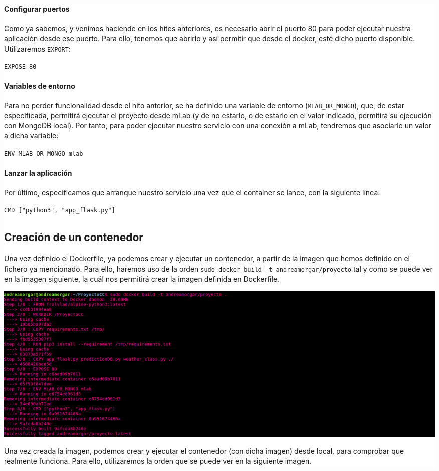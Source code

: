 #### Configurar puertos
Como ya sabemos, y venimos haciendo en los hitos anteriores, es necesario abrir el puerto 80 para poder ejecutar nuestra aplicación desde ese puerto. Para ello, tenemos que abrirlo y así permitir que desde el docker, esté dicho puerto disponible. Utilizaremos `EXPORT`:
~~~
EXPOSE 80
~~~

#### Variables de entorno
Para no perder funcionalidad desde el hito anterior, se ha definido una variable de entorno (`MLAB_OR_MONGO`), que, de estar especificada, permitirá ejecutar el proyecto desde mLab (y de no estarlo, o de estarlo en el valor indicado, permitirá su ejecución con MongoDB local). Por tanto, para poder ejecutar nuestro servicio con una conexión a mLab, tendremos que asociarle un valor a dicha variable:
~~~
ENV MLAB_OR_MONGO mlab
~~~


#### Lanzar la aplicación
Por último, especificamos que arranque nuestro servicio una vez que el container se lance, con la siguiente línea:
~~~
CMD ["python3", "app_flask.py"]
~~~



## Creación de un contenedor

Una vez definido el Dockerfile, ya podemos crear y ejecutar un contenedor, a partir de la imagen que hemos definido en el fichero ya mencionado. Para ello, haremos uso de la orden `sudo docker build -t andreamorgar/proyecto` tal y como se puede ver en la imagen siguiente, la cuál nos permitirá crear la imagen definida en Dockerfile.

<p align="center"><img alt="Creación del contenedor" width="1000px" src="./images/hito6/1_creo_docker.png" /></p>

Una vez creada la imagen, podemos crear y ejecutar el contenedor (con dicha imagen) desde local, para comprobar que realmente funciona. Para ello, utilizaremos la orden que se puede ver en la siguiente imagen.
